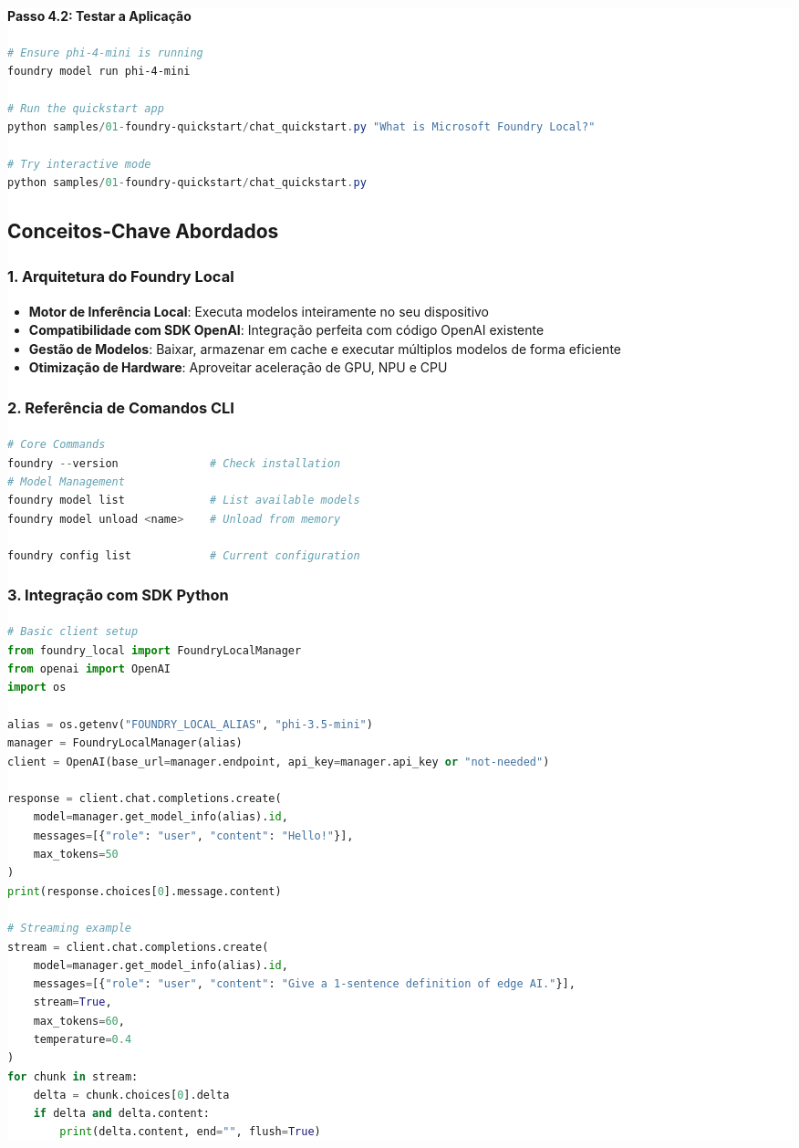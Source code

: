 #### Passo 4.2: Testar a Aplicação

```powershell
# Ensure phi-4-mini is running
foundry model run phi-4-mini

# Run the quickstart app
python samples/01-foundry-quickstart/chat_quickstart.py "What is Microsoft Foundry Local?"

# Try interactive mode
python samples/01-foundry-quickstart/chat_quickstart.py
```

## Conceitos-Chave Abordados

### 1. Arquitetura do Foundry Local

- **Motor de Inferência Local**: Executa modelos inteiramente no seu dispositivo
- **Compatibilidade com SDK OpenAI**: Integração perfeita com código OpenAI existente
- **Gestão de Modelos**: Baixar, armazenar em cache e executar múltiplos modelos de forma eficiente
- **Otimização de Hardware**: Aproveitar aceleração de GPU, NPU e CPU

### 2. Referência de Comandos CLI

```powershell
# Core Commands
foundry --version              # Check installation
# Model Management
foundry model list             # List available models
foundry model unload <name>    # Unload from memory

foundry config list            # Current configuration
```

### 3. Integração com SDK Python

```python
# Basic client setup
from foundry_local import FoundryLocalManager
from openai import OpenAI
import os

alias = os.getenv("FOUNDRY_LOCAL_ALIAS", "phi-3.5-mini")
manager = FoundryLocalManager(alias)
client = OpenAI(base_url=manager.endpoint, api_key=manager.api_key or "not-needed")

response = client.chat.completions.create(
    model=manager.get_model_info(alias).id,
    messages=[{"role": "user", "content": "Hello!"}],
    max_tokens=50
)
print(response.choices[0].message.content)

# Streaming example
stream = client.chat.completions.create(
    model=manager.get_model_info(alias).id,
    messages=[{"role": "user", "content": "Give a 1-sentence definition of edge AI."}],
    stream=True,
    max_tokens=60,
    temperature=0.4
)
for chunk in stream:
    delta = chunk.choices[0].delta
    if delta and delta.content:
        print(delta.content, end="", flush=True)
```